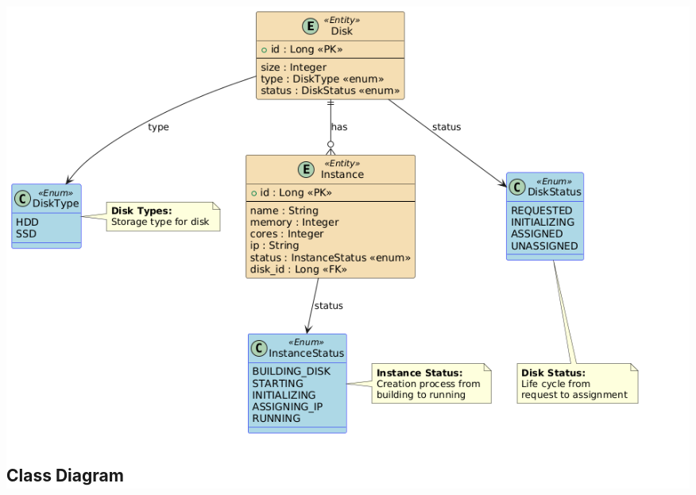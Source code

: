   <img src="img/EntityDiagram.png" alt="Database Entity Diagram" width="800"/>
</p>

## Class Diagram

<p align="center">